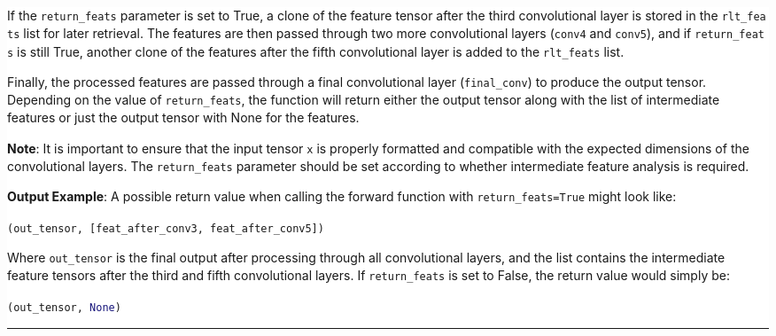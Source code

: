 If the `return_feats` parameter is set to True, a clone of the feature tensor after the third convolutional layer is stored in the `rlt_feats` list for later retrieval. The features are then passed through two more convolutional layers (`conv4` and `conv5`), and if `return_feats` is still True, another clone of the features after the fifth convolutional layer is added to the `rlt_feats` list.

Finally, the processed features are passed through a final convolutional layer (`final_conv`) to produce the output tensor. Depending on the value of `return_feats`, the function will return either the output tensor along with the list of intermediate features or just the output tensor with None for the features.

**Note**: It is important to ensure that the input tensor `x` is properly formatted and compatible with the expected dimensions of the convolutional layers. The `return_feats` parameter should be set according to whether intermediate feature analysis is required.

**Output Example**: A possible return value when calling the forward function with `return_feats=True` might look like:
```python
(out_tensor, [feat_after_conv3, feat_after_conv5])
```
Where `out_tensor` is the final output after processing through all convolutional layers, and the list contains the intermediate feature tensors after the third and fifth convolutional layers. If `return_feats` is set to False, the return value would simply be:
```python
(out_tensor, None)
```
***
